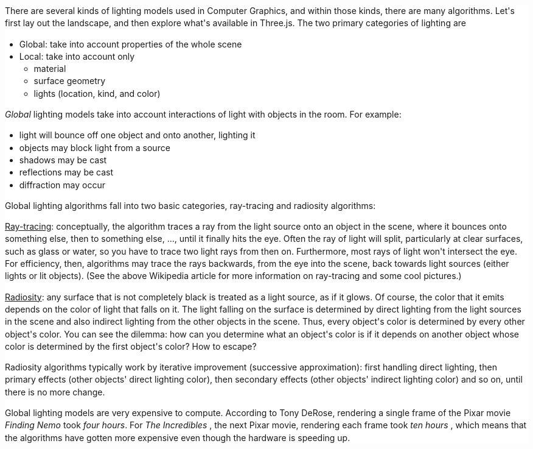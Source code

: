 There are several kinds of lighting models used in Computer Graphics, and
within those kinds, there are many algorithms. Let's first lay out the
landscape, and then explore what's available in  Three.js. The two primary
categories of lighting are

  * Global: take into account properties of the whole scene 
  * Local: take into account only 
    * material 
    * surface geometry 
    * lights (location, kind, and color)  

_Global_ lighting models take into account interactions of light with objects
in the room. For example:

  * light will bounce off one object and onto another, lighting it 
  * objects may block light from a source 
  * shadows may be cast 
  * reflections may be cast 
  * diffraction may occur 

Global lighting algorithms fall into two basic categories, ray-tracing and
radiosity algorithms:

[Ray-tracing](http://en.wikipedia.org/wiki/Ray_tracing_\(graphics\)):
conceptually, the algorithm traces a ray from the light source onto an object
in the scene, where it bounces onto something else, then to something else,
..., until it finally hits the eye. Often the ray of light will split,
particularly at clear surfaces, such as glass or water, so you have to trace
two light rays from then on. Furthermore, most rays of light won't intersect
the eye. For efficiency, then, algorithms may trace the rays backwards, from
the eye into the scene, back towards light sources (either lights or lit
objects). (See the above Wikipedia article for more information on ray-tracing
and some cool pictures.)

[Radiosity](http://en.wikipedia.org/wiki/Radiosity_\(computer_graphics\)): any
surface that is not completely black is treated as a light source, as if it
glows. Of course, the color that it emits depends on the color of light that
falls on it. The light falling on the surface is determined by direct lighting
from the light sources in the scene and also indirect lighting from the other
objects in the scene. Thus, every object's color is determined by every other
object's color. You can see the dilemma: how can you determine what an
object's color is if it depends on another object whose color is determined by
the first object's color? How to escape?

Radiosity algorithms typically work by iterative improvement (successive
approximation): first handling direct lighting, then primary effects (other
objects' direct lighting color), then secondary effects (other objects'
indirect lighting color) and so on, until there is no more change.

Global lighting models are very expensive to compute. According to Tony
DeRose, rendering a single frame of the Pixar movie _Finding Nemo_ took _four
hours_. For _The Incredibles_ , the next Pixar movie, rendering each frame
took _ten hours_ , which means that the algorithms have gotten more expensive
even though the hardware is speeding up.
